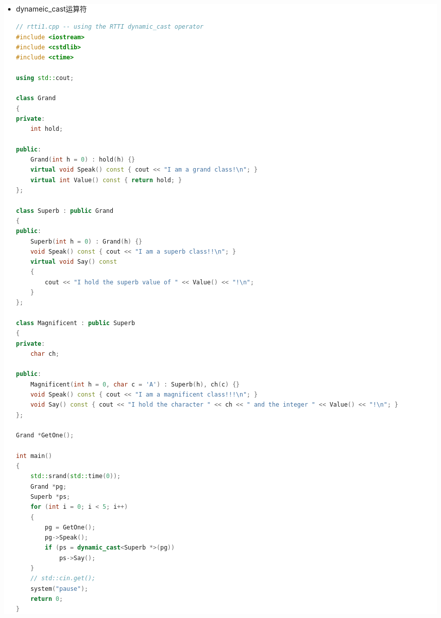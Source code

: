   - dynameic_cast运算符

    ```c++
    // rtti1.cpp -- using the RTTI dynamic_cast operator
    #include <iostream>
    #include <cstdlib>
    #include <ctime>

    using std::cout;

    class Grand
    {
    private:
        int hold;

    public:
        Grand(int h = 0) : hold(h) {}
        virtual void Speak() const { cout << "I am a grand class!\n"; }
        virtual int Value() const { return hold; }
    };

    class Superb : public Grand
    {
    public:
        Superb(int h = 0) : Grand(h) {}
        void Speak() const { cout << "I am a superb class!!\n"; }
        virtual void Say() const
        {
            cout << "I hold the superb value of " << Value() << "!\n";
        }
    };

    class Magnificent : public Superb
    {
    private:
        char ch;

    public:
        Magnificent(int h = 0, char c = 'A') : Superb(h), ch(c) {}
        void Speak() const { cout << "I am a magnificent class!!!\n"; }
        void Say() const { cout << "I hold the character " << ch << " and the integer " << Value() << "!\n"; }
    };

    Grand *GetOne();

    int main()
    {
        std::srand(std::time(0));
        Grand *pg;
        Superb *ps;
        for (int i = 0; i < 5; i++)
        {
            pg = GetOne();
            pg->Speak();
            if (ps = dynamic_cast<Superb *>(pg))
                ps->Say();
        }
        // std::cin.get();
        system("pause");
        return 0;
    }
